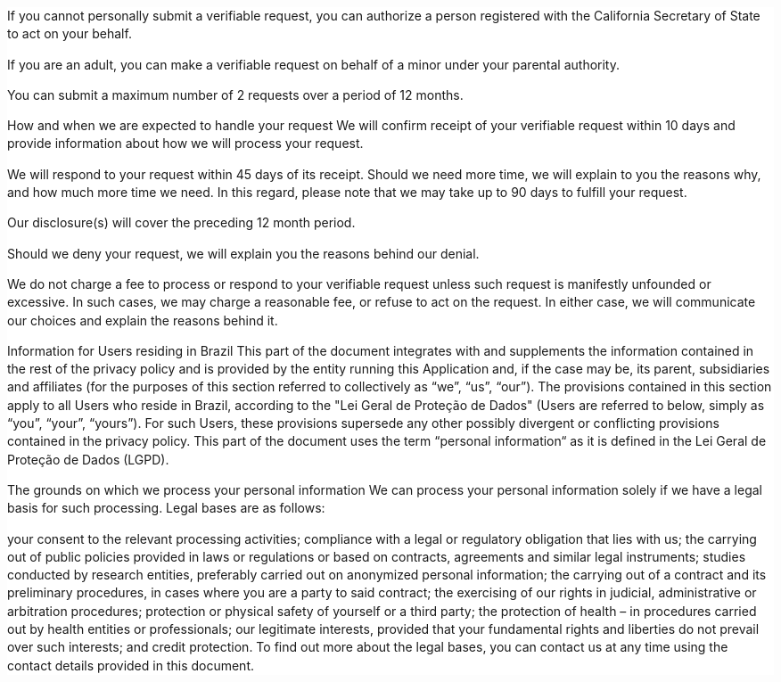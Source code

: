 If you cannot personally submit a verifiable request, you can authorize a person registered with the California Secretary of State to act on your behalf.

If you are an adult, you can make a verifiable request on behalf of a minor under your parental authority.

You can submit a maximum number of 2 requests over a period of 12 months.

How and when we are expected to handle your request
We will confirm receipt of your verifiable request within 10 days and provide information about how we will process your request.

We will respond to your request within 45 days of its receipt. Should we need more time, we will explain to you the reasons why, and how much more time we need. In this regard, please note that we may take up to 90 days to fulfill your request.

Our disclosure(s) will cover the preceding 12 month period.

Should we deny your request, we will explain you the reasons behind our denial.

We do not charge a fee to process or respond to your verifiable request unless such request is manifestly unfounded or excessive. In such cases, we may charge a reasonable fee, or refuse to act on the request. In either case, we will communicate our choices and explain the reasons behind it.

Information for Users residing in Brazil
This part of the document integrates with and supplements the information contained in the rest of the privacy policy and is provided by the entity running this Application and, if the case may be, its parent, subsidiaries and affiliates (for the purposes of this section referred to collectively as “we”, “us”, “our”).
The provisions contained in this section apply to all Users who reside in Brazil, according to the "Lei Geral de Proteção de Dados" (Users are referred to below, simply as “you”, “your”, “yours”). For such Users, these provisions supersede any other possibly divergent or conflicting provisions contained in the privacy policy.
This part of the document uses the term “personal information“ as it is defined in the Lei Geral de Proteção de Dados (LGPD).

The grounds on which we process your personal information
We can process your personal information solely if we have a legal basis for such processing. Legal bases are as follows:

your consent to the relevant processing activities;
compliance with a legal or regulatory obligation that lies with us;
the carrying out of public policies provided in laws or regulations or based on contracts, agreements and similar legal instruments;
studies conducted by research entities, preferably carried out on anonymized personal information;
the carrying out of a contract and its preliminary procedures, in cases where you are a party to said contract;
the exercising of our rights in judicial, administrative or arbitration procedures;
protection or physical safety of yourself or a third party;
the protection of health – in procedures carried out by health entities or professionals;
our legitimate interests, provided that your fundamental rights and liberties do not prevail over such interests; and
credit protection.
To find out more about the legal bases, you can contact us at any time using the contact details provided in this document.
